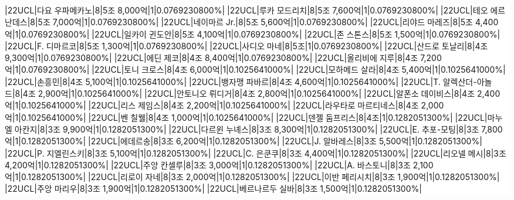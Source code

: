 |22UCL|다요 우파메카노|8|5조 8,000억|1|0.0769230800%|
|22UCL|루카 모드리치|8|5조 7,600억|1|0.0769230800%|
|22UCL|테오 에르난데스|8|5조 7,000억|1|0.0769230800%|
|22UCL|네이마르 Jr.|8|5조 5,600억|1|0.0769230800%|
|22UCL|리야드 마레즈|8|5조 4,400억|1|0.0769230800%|
|22UCL|일카이 귄도안|8|5조 4,100억|1|0.0769230800%|
|22UCL|존 스톤스|8|5조 1,500억|1|0.0769230800%|
|22UCL|F. 디마르코|8|5조 1,300억|1|0.0769230800%|
|22UCL|사디오 마네|8|5조|1|0.0769230800%|
|22UCL|산드로 토날리|8|4조 9,300억|1|0.0769230800%|
|22UCL|에딘 제코|8|4조 8,400억|1|0.0769230800%|
|22UCL|올리비에 지루|8|4조 7,200억|1|0.0769230800%|
|22UCL|토니 크로스|8|4조 6,000억|1|0.1025641000%|
|22UCL|모하메드 살라|8|4조 5,400억|1|0.1025641000%|
|22UCL|손흥민|8|4조 5,100억|1|0.1025641000%|
|22UCL|뱅자맹 파바르|8|4조 4,600억|1|0.1025641000%|
|22UCL|T. 알렉산더-아놀드|8|4조 2,900억|1|0.1025641000%|
|22UCL|안토니오 뤼디거|8|4조 2,800억|1|0.1025641000%|
|22UCL|알폰소 데이비스|8|4조 2,400억|1|0.1025641000%|
|22UCL|리스 제임스|8|4조 2,200억|1|0.1025641000%|
|22UCL|라우타로 마르티네스|8|4조 2,000억|1|0.1025641000%|
|22UCL|벤 칠웰|8|4조 1,000억|1|0.1025641000%|
|22UCL|덴젤 둠프리스|8|4조|1|0.1282051300%|
|22UCL|마누엘 아칸지|8|3조 9,900억|1|0.1282051300%|
|22UCL|다르윈 누녜스|8|3조 8,300억|1|0.1282051300%|
|22UCL|E. 추포-모팅|8|3조 7,800억|1|0.1282051300%|
|22UCL|에데르송|8|3조 6,200억|1|0.1282051300%|
|22UCL|J. 알바레스|8|3조 5,500억|1|0.1282051300%|
|22UCL|P. 지엘린스키|8|3조 5,100억|1|0.1282051300%|
|22UCL|C. 은쿤쿠|8|3조 4,400억|1|0.1282051300%|
|22UCL|리오넬 메시|8|3조 4,200억|1|0.1282051300%|
|22UCL|주앙 칸셀루|8|3조 3,000억|1|0.1282051300%|
|22UCL|A. 바스토니|8|3조 2,100억|1|0.1282051300%|
|22UCL|리로이 자네|8|3조 2,000억|1|0.1282051300%|
|22UCL|이반 페리시치|8|3조 1,900억|1|0.1282051300%|
|22UCL|주앙 마리우|8|3조 1,900억|1|0.1282051300%|
|22UCL|베르나르두 실바|8|3조 1,500억|1|0.1282051300%|